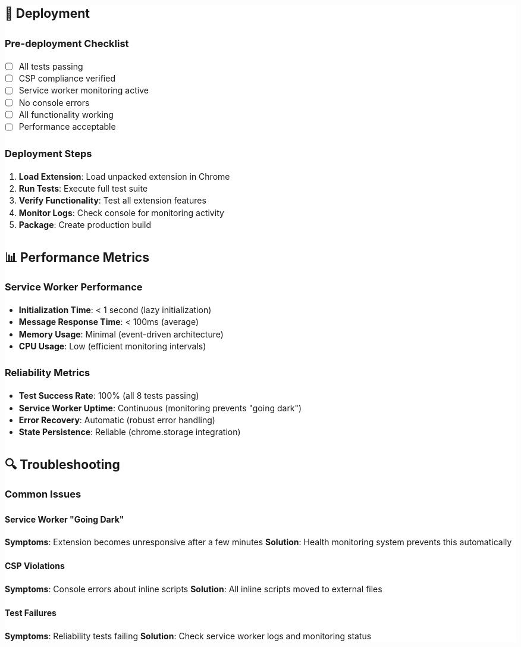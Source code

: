 ## 🚀 Deployment

### **Pre-deployment Checklist**

- [ ] All tests passing
- [ ] CSP compliance verified
- [ ] Service worker monitoring active
- [ ] No console errors
- [ ] All functionality working
- [ ] Performance acceptable

### **Deployment Steps**

1. **Load Extension**: Load unpacked extension in Chrome
2. **Run Tests**: Execute full test suite
3. **Verify Functionality**: Test all extension features
4. **Monitor Logs**: Check console for monitoring activity
5. **Package**: Create production build

## 📊 Performance Metrics

### **Service Worker Performance**

- **Initialization Time**: < 1 second (lazy initialization)
- **Message Response Time**: < 100ms (average)
- **Memory Usage**: Minimal (event-driven architecture)
- **CPU Usage**: Low (efficient monitoring intervals)

### **Reliability Metrics**

- **Test Success Rate**: 100% (all 8 tests passing)
- **Service Worker Uptime**: Continuous (monitoring prevents "going dark")
- **Error Recovery**: Automatic (robust error handling)
- **State Persistence**: Reliable (chrome.storage integration)

## 🔍 Troubleshooting

### **Common Issues**

#### **Service Worker "Going Dark"**
**Symptoms**: Extension becomes unresponsive after a few minutes
**Solution**: Health monitoring system prevents this automatically

#### **CSP Violations**
**Symptoms**: Console errors about inline scripts
**Solution**: All inline scripts moved to external files

#### **Test Failures**
**Symptoms**: Reliability tests failing
**Solution**: Check service worker logs and monitoring status
